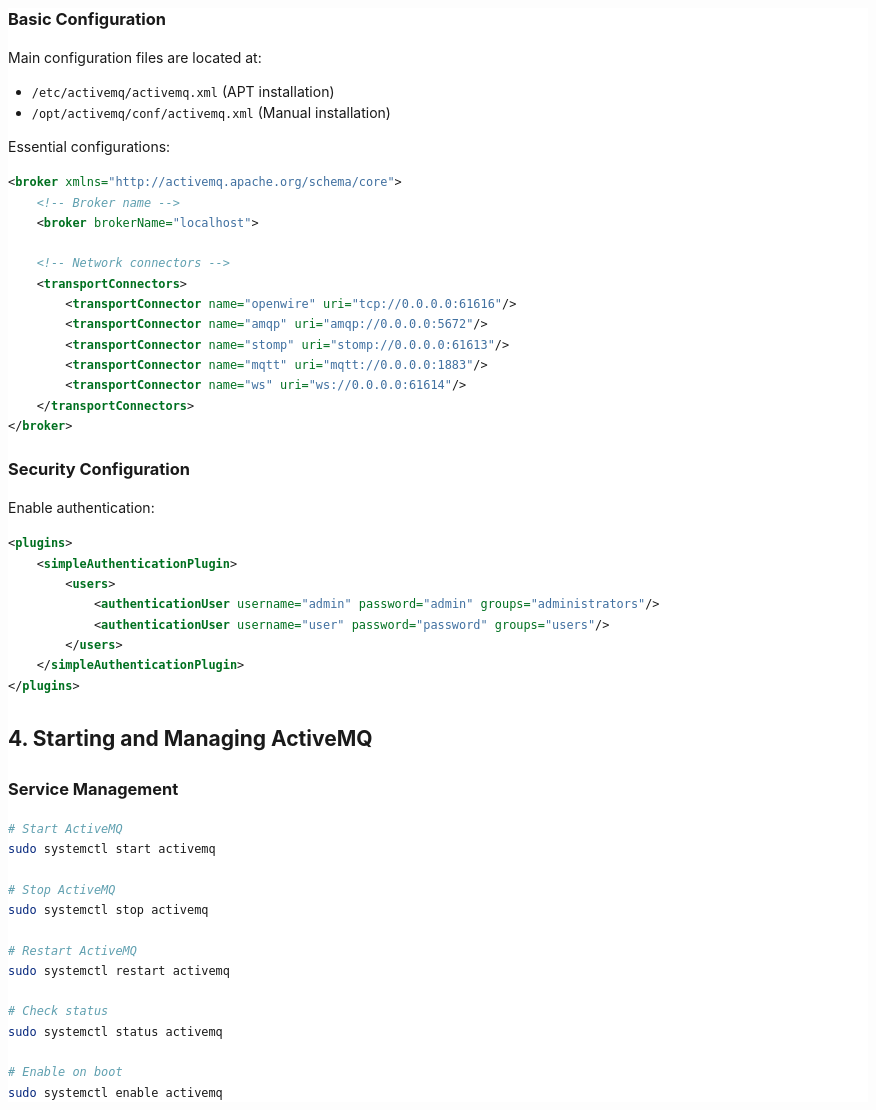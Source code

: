 ### Basic Configuration
Main configuration files are located at:
- `/etc/activemq/activemq.xml` (APT installation)
- `/opt/activemq/conf/activemq.xml` (Manual installation)

Essential configurations:
```xml
<broker xmlns="http://activemq.apache.org/schema/core">
    <!-- Broker name -->
    <broker brokerName="localhost">
    
    <!-- Network connectors -->
    <transportConnectors>
        <transportConnector name="openwire" uri="tcp://0.0.0.0:61616"/>
        <transportConnector name="amqp" uri="amqp://0.0.0.0:5672"/>
        <transportConnector name="stomp" uri="stomp://0.0.0.0:61613"/>
        <transportConnector name="mqtt" uri="mqtt://0.0.0.0:1883"/>
        <transportConnector name="ws" uri="ws://0.0.0.0:61614"/>
    </transportConnectors>
</broker>
```

### Security Configuration
Enable authentication:
```xml
<plugins>
    <simpleAuthenticationPlugin>
        <users>
            <authenticationUser username="admin" password="admin" groups="administrators"/>
            <authenticationUser username="user" password="password" groups="users"/>
        </users>
    </simpleAuthenticationPlugin>
</plugins>
```

## 4. Starting and Managing ActiveMQ

### Service Management
```bash
# Start ActiveMQ
sudo systemctl start activemq

# Stop ActiveMQ
sudo systemctl stop activemq

# Restart ActiveMQ
sudo systemctl restart activemq

# Check status
sudo systemctl status activemq

# Enable on boot
sudo systemctl enable activemq
```
